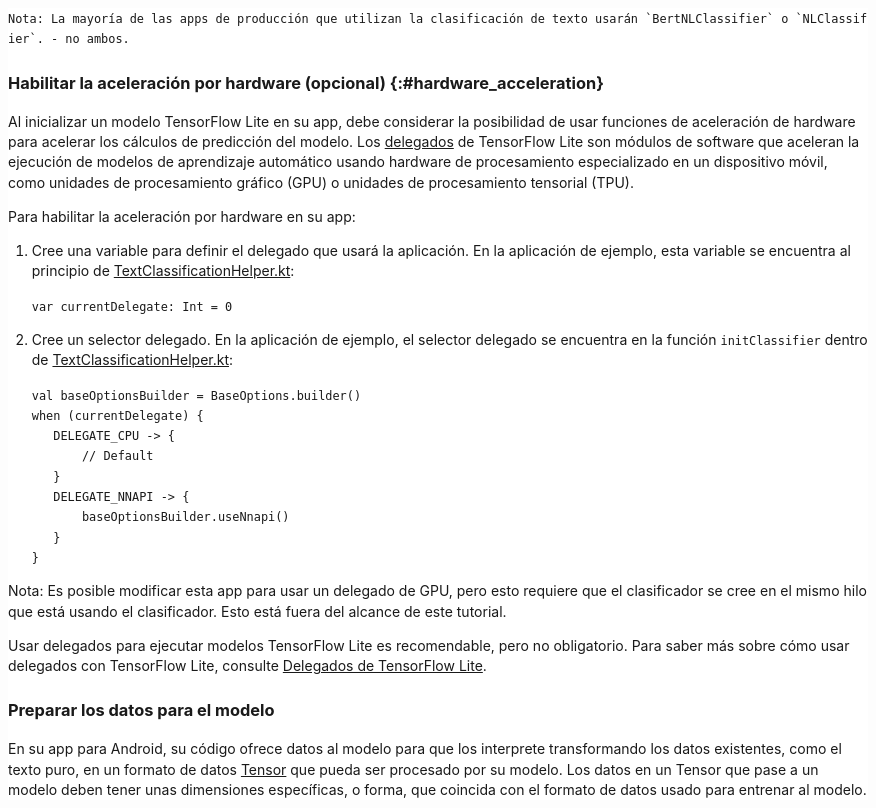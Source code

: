     Nota: La mayoría de las apps de producción que utilizan la clasificación de texto usarán `BertNLClassifier` o `NLClassifier`. - no ambos.

### Habilitar la aceleración por hardware (opcional) {:#hardware_acceleration}

Al inicializar un modelo TensorFlow Lite en su app, debe considerar la posibilidad de usar funciones de aceleración de hardware para acelerar los cálculos de predicción del modelo. Los [delegados](https://www.tensorflow.org/lite/performance/delegates) de TensorFlow Lite son módulos de software que aceleran la ejecución de modelos de aprendizaje automático usando hardware de procesamiento especializado en un dispositivo móvil, como unidades de procesamiento gráfico (GPU) o unidades de procesamiento tensorial (TPU).

Para habilitar la aceleración por hardware en su app:

1. Cree una variable para definir el delegado que usará la aplicación. En la aplicación de ejemplo, esta variable se encuentra al principio de [TextClassificationHelper.kt](https://github.com/tensorflow/examples/blob/master/lite/examples/text_classification/android/app/src/main/java/org/tensorflow/lite/examples/textclassification/TextClassificationHelper.kt):

    ```
    var currentDelegate: Int = 0
    ```

2. Cree un selector delegado. En la aplicación de ejemplo, el selector delegado se encuentra en la función `initClassifier` dentro de [TextClassificationHelper.kt](https://github.com/tensorflow/examples/blob/master/lite/examples/text_classification/android/app/src/main/java/org/tensorflow/lite/examples/textclassification/TextClassificationHelper.kt):

    ```
    val baseOptionsBuilder = BaseOptions.builder()
    when (currentDelegate) {
       DELEGATE_CPU -> {
           // Default
       }
       DELEGATE_NNAPI -> {
           baseOptionsBuilder.useNnapi()
       }
    }
    ```

Nota: Es posible modificar esta app para usar un delegado de GPU, pero esto requiere que el clasificador se cree en el mismo hilo que está usando el clasificador. Esto está fuera del alcance de este tutorial.

Usar delegados para ejecutar modelos TensorFlow Lite es recomendable, pero no obligatorio. Para saber más sobre cómo usar delegados con TensorFlow Lite, consulte [Delegados de TensorFlow Lite](https://www.tensorflow.org/lite/performance/delegates).

### Preparar los datos para el modelo

En su app para Android, su código ofrece datos al modelo para que los interprete transformando los datos existentes, como el texto puro, en un formato de datos [Tensor](https://www.tensorflow.org/lite/api_docs/java/org/tensorflow/lite/Tensor) que pueda ser procesado por su modelo. Los datos en un Tensor que pase a un modelo deben tener unas dimensiones específicas, o forma, que coincida con el formato de datos usado para entrenar al modelo.
